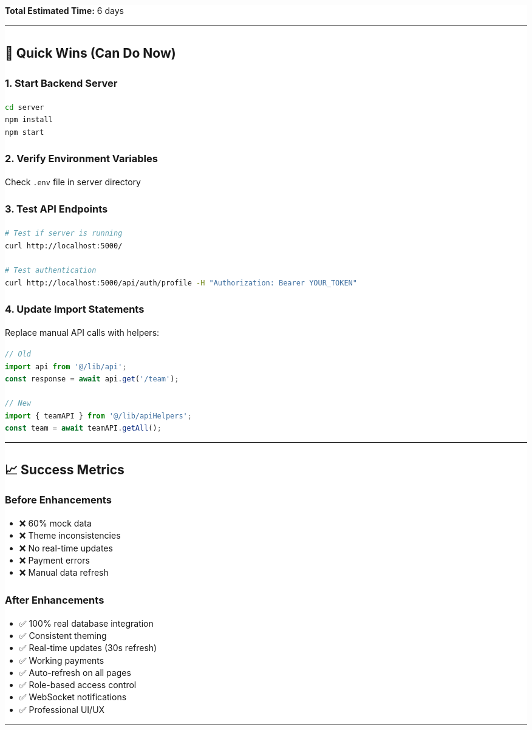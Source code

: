 **Total Estimated Time:** 6 days

---

## 🎯 Quick Wins (Can Do Now)

### 1. **Start Backend Server**
```bash
cd server
npm install
npm start
```

### 2. **Verify Environment Variables**
Check `.env` file in server directory

### 3. **Test API Endpoints**
```bash
# Test if server is running
curl http://localhost:5000/

# Test authentication
curl http://localhost:5000/api/auth/profile -H "Authorization: Bearer YOUR_TOKEN"
```

### 4. **Update Import Statements**
Replace manual API calls with helpers:
```jsx
// Old
import api from '@/lib/api';
const response = await api.get('/team');

// New
import { teamAPI } from '@/lib/apiHelpers';
const team = await teamAPI.getAll();
```

---

## 📈 Success Metrics

### Before Enhancements
- ❌ 60% mock data
- ❌ Theme inconsistencies
- ❌ No real-time updates
- ❌ Payment errors
- ❌ Manual data refresh

### After Enhancements
- ✅ 100% real database integration
- ✅ Consistent theming
- ✅ Real-time updates (30s refresh)
- ✅ Working payments
- ✅ Auto-refresh on all pages
- ✅ Role-based access control
- ✅ WebSocket notifications
- ✅ Professional UI/UX

---